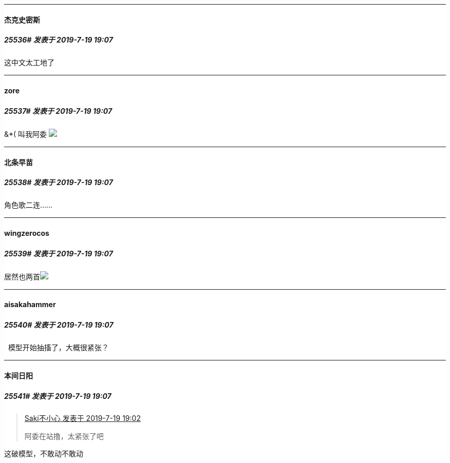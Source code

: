 -----

####  杰克史密斯  
##### 25536#       发表于 2019-7-19 19:07


这中文太工地了


-----

####  zore  
##### 25537#       发表于 2019-7-19 19:07


&amp;*$(%$ 叫我阿委 <img src="https://static.saraba1st.com/image/smiley/face2017/066.png" referrerpolicy="no-referrer">


-----

####  北条早苗  
##### 25538#       发表于 2019-7-19 19:07


角色歌二连……


-----

####  wingzerocos  
##### 25539#       发表于 2019-7-19 19:07


居然也两首<img src="https://static.saraba1st.com/image/smiley/face2017/068.png" referrerpolicy="no-referrer">


-----

####  aisakahammer  
##### 25540#       发表于 2019-7-19 19:07


  模型开始抽搐了，大概很紧张？


-----

####  本间日阳  
##### 25541#       发表于 2019-7-19 19:07


<blockquote><a href="httphttps://bbs.saraba1st.com/2b/forum.php?mod=redirect&amp;goto=findpost&amp;pid=44584969&amp;ptid=1823171" target="_blank">Saki不小心 发表于 2019-7-19 19:02</a>

阿委在站撸，太紧张了吧</blockquote>
这破模型，不敢动不敢动

